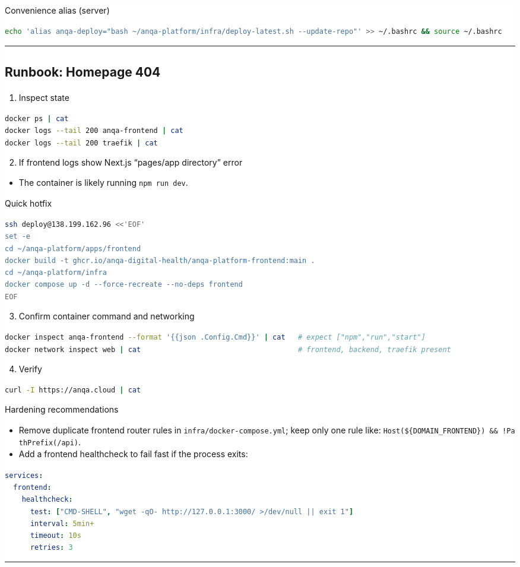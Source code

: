 Convenience alias (server)
```bash
echo 'alias anqa-deploy="bash ~/anqa-platform/infra/deploy-latest.sh --update-repo"' >> ~/.bashrc && source ~/.bashrc
```

---

## Runbook: Homepage 404

1) Inspect state
```bash
docker ps | cat
docker logs --tail 200 anqa-frontend | cat
docker logs --tail 200 traefik | cat
```

2) If frontend logs show Next.js “pages/app directory” error
- The container is likely running `npm run dev`.

Quick hotfix
```bash
ssh deploy@138.199.162.96 <<'EOF'
set -e
cd ~/anqa-platform/apps/frontend
docker build -t ghcr.io/anqa-digital-health/anqa-platform-frontend:main .
cd ~/anqa-platform/infra
docker compose up -d --force-recreate --no-deps frontend
EOF
```

3) Confirm container command and networking
```bash
docker inspect anqa-frontend --format '{{json .Config.Cmd}}' | cat   # expect ["npm","run","start"]
docker network inspect web | cat                                     # frontend, backend, traefik present
```

4) Verify
```bash
curl -I https://anqa.cloud | cat
```

Hardening recommendations
- Remove duplicate frontend router rules in `infra/docker-compose.yml`; keep only one rule like: `Host(${DOMAIN_FRONTEND}) && !PathPrefix(/api)`.
- Add a frontend healthcheck to fail fast if the process exits:
```yaml
services:
  frontend:
    healthcheck:
      test: ["CMD-SHELL", "wget -qO- http://127.0.0.1:3000/ >/dev/null || exit 1"]
      interval: 5min+
      timeout: 10s
      retries: 3
```

---